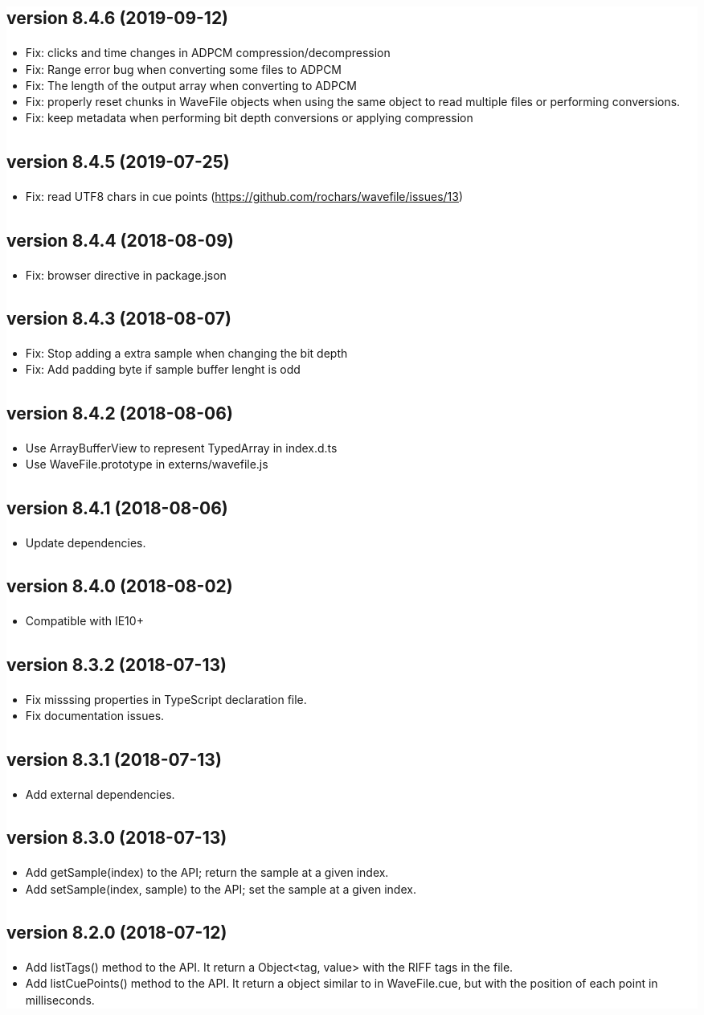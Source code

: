 ## version 8.4.6 (2019-09-12)
- Fix: clicks and time changes in ADPCM compression/decompression
- Fix: Range error bug when converting some files to ADPCM
- Fix: The length of the output array when converting to ADPCM
- Fix: properly reset chunks in WaveFile objects when using the same object to read multiple files or performing conversions.
- Fix: keep metadata when performing bit depth conversions or applying compression

## version 8.4.5 (2019-07-25)
- Fix: read UTF8 chars in cue points (https://github.com/rochars/wavefile/issues/13)

## version 8.4.4 (2018-08-09)
- Fix: browser directive in package.json

## version 8.4.3 (2018-08-07)
- Fix: Stop adding a extra sample when changing the bit depth
- Fix: Add padding byte if sample buffer lenght is odd

## version 8.4.2 (2018-08-06)
- Use ArrayBufferView to represent TypedArray in index.d.ts
- Use WaveFile.prototype in externs/wavefile.js

## version 8.4.1 (2018-08-06)
- Update dependencies.

## version 8.4.0 (2018-08-02)
- Compatible with IE10+

## version 8.3.2 (2018-07-13)
- Fix misssing properties in TypeScript declaration file.
- Fix documentation issues.

## version 8.3.1 (2018-07-13)
- Add external dependencies.

## version 8.3.0 (2018-07-13)
- Add getSample(index) to the API; return the sample at a given index.
- Add setSample(index, sample) to the API; set the sample at a given index.

## version 8.2.0 (2018-07-12)
- Add listTags() method to the API. It return a Object<tag, value> with the RIFF tags in the file.
- Add listCuePoints() method to the API. It return a object similar to in WaveFile.cue, but with the position of each point in milliseconds.
